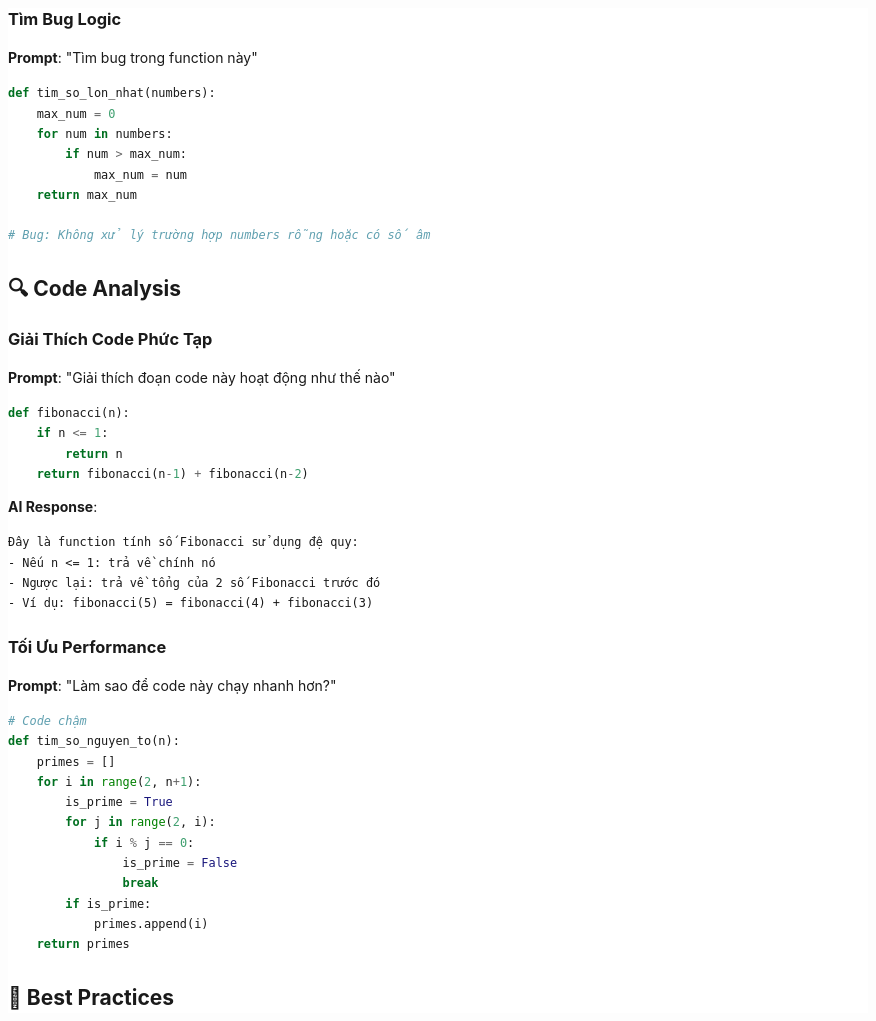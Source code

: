 ### Tìm Bug Logic
**Prompt**: "Tìm bug trong function này"
```python
def tim_so_lon_nhat(numbers):
    max_num = 0
    for num in numbers:
        if num > max_num:
            max_num = num
    return max_num

# Bug: Không xử lý trường hợp numbers rỗng hoặc có số âm
```

## 🔍 Code Analysis

### Giải Thích Code Phức Tạp
**Prompt**: "Giải thích đoạn code này hoạt động như thế nào"
```python
def fibonacci(n):
    if n <= 1:
        return n
    return fibonacci(n-1) + fibonacci(n-2)
```

**AI Response**:
```
Đây là function tính số Fibonacci sử dụng đệ quy:
- Nếu n <= 1: trả về chính nó
- Ngược lại: trả về tổng của 2 số Fibonacci trước đó
- Ví dụ: fibonacci(5) = fibonacci(4) + fibonacci(3)
```

### Tối Ưu Performance
**Prompt**: "Làm sao để code này chạy nhanh hơn?"
```python
# Code chậm
def tim_so_nguyen_to(n):
    primes = []
    for i in range(2, n+1):
        is_prime = True
        for j in range(2, i):
            if i % j == 0:
                is_prime = False
                break
        if is_prime:
            primes.append(i)
    return primes
```

## 🎯 Best Practices
